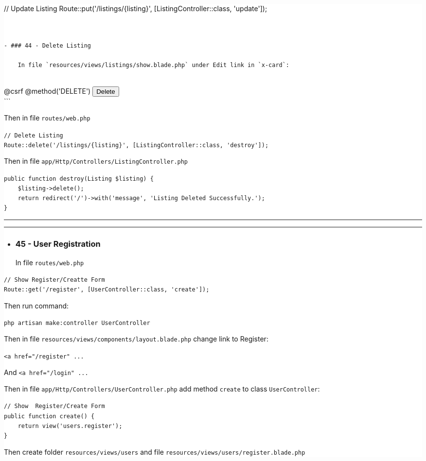 // Update Listing
Route::put('/listings/{listing}', [ListingController::class, 'update']);
```

        
- ### 44 - Delete Listing 

    In file `resources/views/listings/show.blade.php` under Edit link in `x-card`:
    
```
<form method="POST" action="/listings/{{ $listing->id }}">
	@csrf
	@method('DELETE')
	<button class="text-red-500"><i class="fa-solid fa-trash"></i>Delete</button>
</form>
```
        
  Then in file `routes/web.php`
    
```
// Delete Listing
Route::delete('/listings/{listing}', [ListingController::class, 'destroy']);
```
        
   Then in file `app/Http/Controllers/ListingController.php`
    
```
public function destroy(Listing $listing) {
	$listing->delete();
	return redirect('/')->with('message', 'Listing Deleted Successfully.');
}
```

---
---
- ### 45 - User Registration
    
	In file `routes/web.php`

```
// Show Register/Creatte Form
Route::get('/register', [UserController::class, 'create']);
```

Then run command:
        
`php artisan make:controller UserController`
        
Then in file `resources/views/components/layout.blade.php` change link to Register:
    
`<a href="/register" ...`

And `<a href="/login" ...`
        
 Then in file `app/Http/Controllers/UserController.php` add method `create` to class `UserController`:
    
```
// Show  Register/Create Form
public function create() {
	return view('users.register');
}
```
    
    
 Then create folder `resources/views/users` and file `resources/views/users/register.blade.php`
```